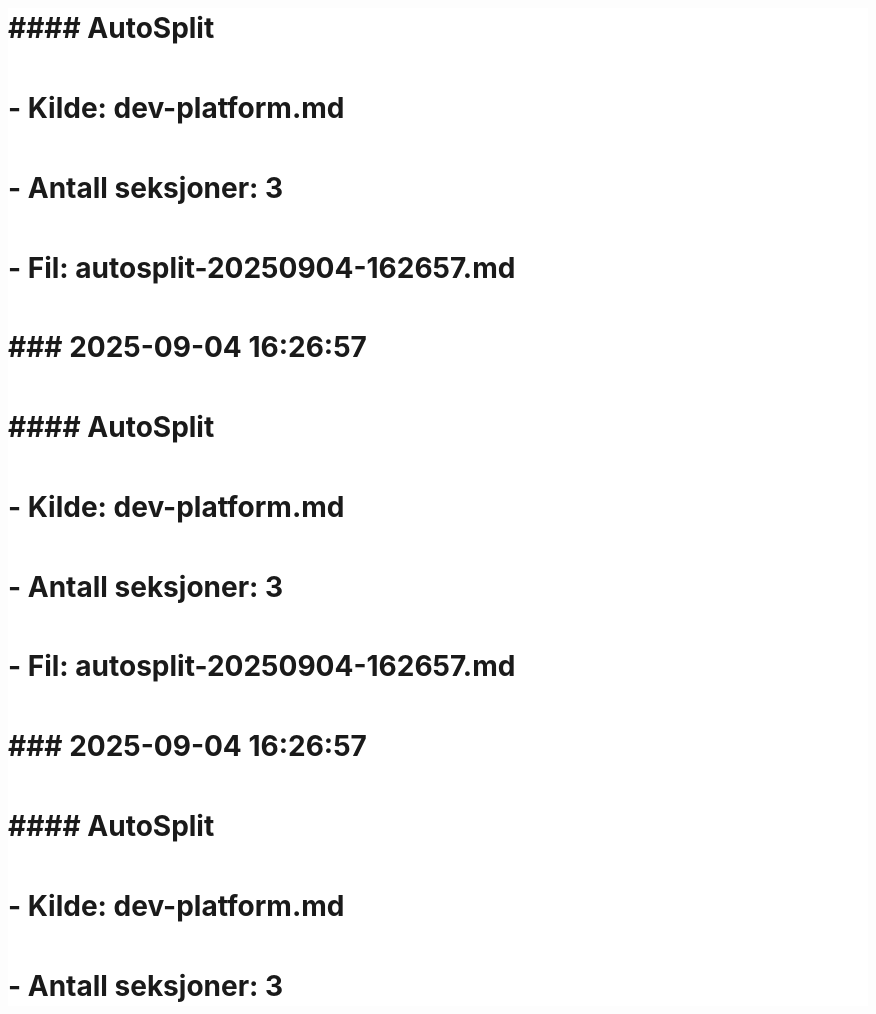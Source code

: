 # \#### AutoSplit

# \- Kilde: dev-platform.md

# \- Antall seksjoner: 3

# \- Fil: autosplit-20250904-162657.md

#

#

#

#

# \### 2025-09-04 16:26:57

# \#### AutoSplit

# \- Kilde: dev-platform.md

# \- Antall seksjoner: 3

# \- Fil: autosplit-20250904-162657.md

#

#

#

#

# \### 2025-09-04 16:26:57

# \#### AutoSplit

# \- Kilde: dev-platform.md

# \- Antall seksjoner: 3

